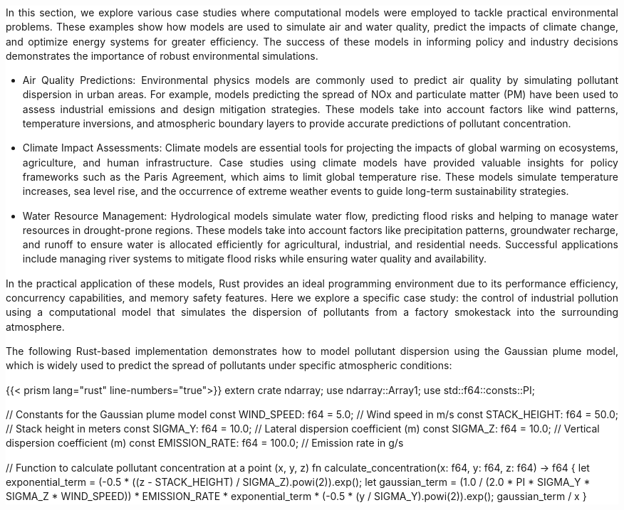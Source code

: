 <p style="text-align: justify;">
In this section, we explore various case studies where computational models were employed to tackle practical environmental problems. These examples show how models are used to simulate air and water quality, predict the impacts of climate change, and optimize energy systems for greater efficiency. The success of these models in informing policy and industry decisions demonstrates the importance of robust environmental simulations.
</p>

- <p style="text-align: justify;">Air Quality Predictions: Environmental physics models are commonly used to predict air quality by simulating pollutant dispersion in urban areas. For example, models predicting the spread of NOx and particulate matter (PM) have been used to assess industrial emissions and design mitigation strategies. These models take into account factors like wind patterns, temperature inversions, and atmospheric boundary layers to provide accurate predictions of pollutant concentration.</p>
- <p style="text-align: justify;">Climate Impact Assessments: Climate models are essential tools for projecting the impacts of global warming on ecosystems, agriculture, and human infrastructure. Case studies using climate models have provided valuable insights for policy frameworks such as the Paris Agreement, which aims to limit global temperature rise. These models simulate temperature increases, sea level rise, and the occurrence of extreme weather events to guide long-term sustainability strategies.</p>
- <p style="text-align: justify;">Water Resource Management: Hydrological models simulate water flow, predicting flood risks and helping to manage water resources in drought-prone regions. These models take into account factors like precipitation patterns, groundwater recharge, and runoff to ensure water is allocated efficiently for agricultural, industrial, and residential needs. Successful applications include managing river systems to mitigate flood risks while ensuring water quality and availability.</p>
<p style="text-align: justify;">
In the practical application of these models, Rust provides an ideal programming environment due to its performance efficiency, concurrency capabilities, and memory safety features. Here we explore a specific case study: the control of industrial pollution using a computational model that simulates the dispersion of pollutants from a factory smokestack into the surrounding atmosphere.
</p>

<p style="text-align: justify;">
The following Rust-based implementation demonstrates how to model pollutant dispersion using the Gaussian plume model, which is widely used to predict the spread of pollutants under specific atmospheric conditions:
</p>

{{< prism lang="rust" line-numbers="true">}}
extern crate ndarray;
use ndarray::Array1;
use std::f64::consts::PI;

// Constants for the Gaussian plume model
const WIND_SPEED: f64 = 5.0; // Wind speed in m/s
const STACK_HEIGHT: f64 = 50.0; // Stack height in meters
const SIGMA_Y: f64 = 10.0; // Lateral dispersion coefficient (m)
const SIGMA_Z: f64 = 10.0; // Vertical dispersion coefficient (m)
const EMISSION_RATE: f64 = 100.0; // Emission rate in g/s

// Function to calculate pollutant concentration at a point (x, y, z)
fn calculate_concentration(x: f64, y: f64, z: f64) -> f64 {
    let exponential_term = (-0.5 * ((z - STACK_HEIGHT) / SIGMA_Z).powi(2)).exp();
    let gaussian_term = (1.0 / (2.0 * PI * SIGMA_Y * SIGMA_Z * WIND_SPEED))
        * EMISSION_RATE * exponential_term
        * (-0.5 * (y / SIGMA_Y).powi(2)).exp();
    gaussian_term / x
}
